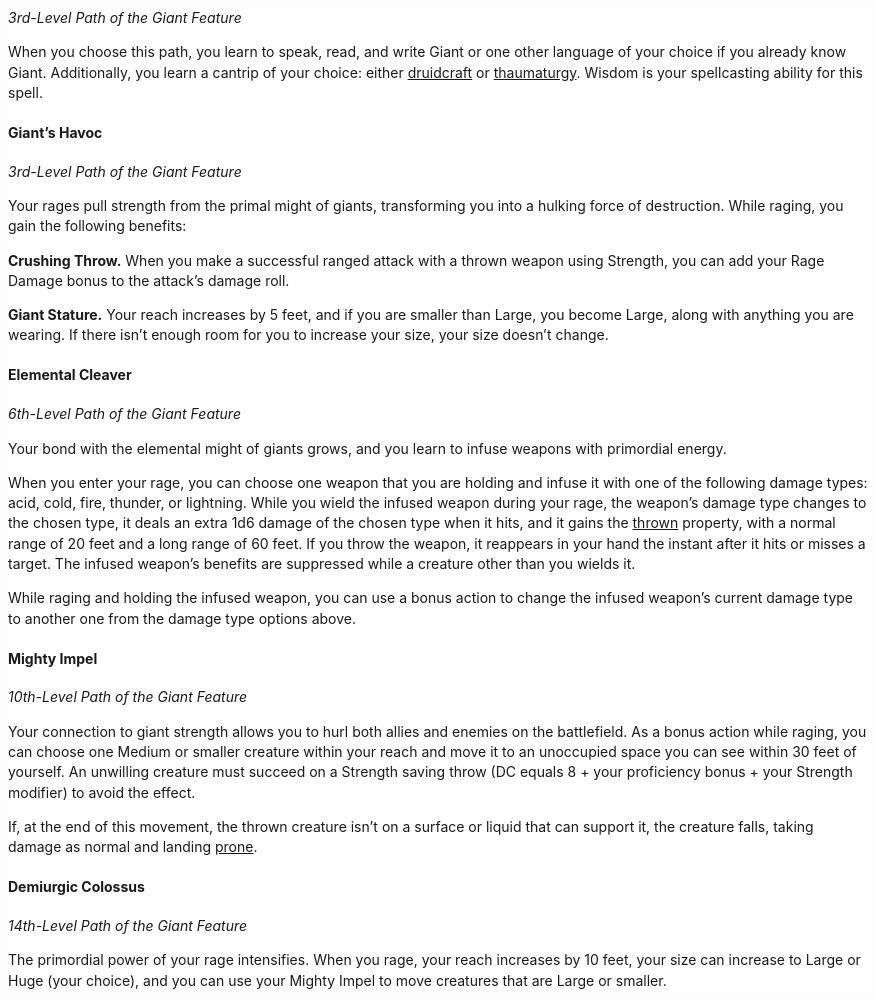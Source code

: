 _3rd-Level Path of the Giant Feature_

When you choose this path, you learn to speak, read, and write Giant or one other language of your choice if you already know Giant. Additionally, you learn a cantrip of your choice: either [druidcraft](https://www.dndbeyond.com/spells/2080-druidcraft) or [thaumaturgy](https://www.dndbeyond.com/spells/2277-thaumaturgy). Wisdom is your spellcasting ability for this spell.

#### Giant’s Havoc

_3rd-Level Path of the Giant Feature_

Your rages pull strength from the primal might of giants, transforming you into a hulking force of destruction. While raging, you gain the following benefits:

**Crushing Throw.** When you make a successful ranged attack with a thrown weapon using Strength, you can add your Rage Damage bonus to the attack’s damage roll.

**Giant Stature.** Your reach increases by 5 feet, and if you are smaller than Large, you become Large, along with anything you are wearing. If there isn’t enough room for you to increase your size, your size doesn’t change.

#### Elemental Cleaver

_6th-Level Path of the Giant Feature_

Your bond with the elemental might of giants grows, and you learn to infuse weapons with primordial energy.

When you enter your rage, you can choose one weapon that you are holding and infuse it with one of the following damage types: acid, cold, fire, thunder, or lightning. While you wield the infused weapon during your rage, the weapon’s damage type changes to the chosen type, it deals an extra 1d6 damage of the chosen type when it hits, and it gains the [thrown](https://www.dndbeyond.com/sources/dnd/free-rules/equipment#Thrown) property, with a normal range of 20 feet and a long range of 60 feet. If you throw the weapon, it reappears in your hand the instant after it hits or misses a target. The infused weapon’s benefits are suppressed while a creature other than you wields it.

While raging and holding the infused weapon, you can use a bonus action to change the infused weapon’s current damage type to another one from the damage type options above.

#### Mighty Impel

_10th-Level Path of the Giant Feature_

Your connection to giant strength allows you to hurl both allies and enemies on the battlefield. As a bonus action while raging, you can choose one Medium or smaller creature within your reach and move it to an unoccupied space you can see within 30 feet of yourself. An unwilling creature must succeed on a Strength saving throw (DC equals 8 + your proficiency bonus + your Strength modifier) to avoid the effect.

If, at the end of this movement, the thrown creature isn’t on a surface or liquid that can support it, the creature falls, taking damage as normal and landing [prone](https://www.dndbeyond.com/sources/dnd/free-rules/rules-glossary#ProneCondition).

#### Demiurgic Colossus

_14th-Level Path of the Giant Feature_

The primordial power of your rage intensifies. When you rage, your reach increases by 10 feet, your size can increase to Large or Huge (your choice), and you can use your Mighty Impel to move creatures that are Large or smaller.
